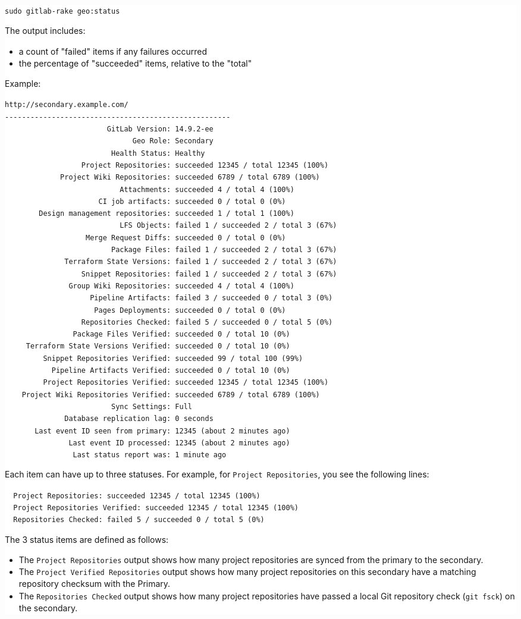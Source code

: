 ```shell
sudo gitlab-rake geo:status
```

The output includes:

- a count of "failed" items if any failures occurred
- the percentage of "succeeded" items, relative to the "total"

Example:

```plaintext
http://secondary.example.com/
-----------------------------------------------------
                        GitLab Version: 14.9.2-ee
                              Geo Role: Secondary
                         Health Status: Healthy
                  Project Repositories: succeeded 12345 / total 12345 (100%)
             Project Wiki Repositories: succeeded 6789 / total 6789 (100%)
                           Attachments: succeeded 4 / total 4 (100%)
                      CI job artifacts: succeeded 0 / total 0 (0%)
        Design management repositories: succeeded 1 / total 1 (100%)
                           LFS Objects: failed 1 / succeeded 2 / total 3 (67%)
                   Merge Request Diffs: succeeded 0 / total 0 (0%)
                         Package Files: failed 1 / succeeded 2 / total 3 (67%)
              Terraform State Versions: failed 1 / succeeded 2 / total 3 (67%)
                  Snippet Repositories: failed 1 / succeeded 2 / total 3 (67%)
               Group Wiki Repositories: succeeded 4 / total 4 (100%)
                    Pipeline Artifacts: failed 3 / succeeded 0 / total 3 (0%)
                     Pages Deployments: succeeded 0 / total 0 (0%)
                  Repositories Checked: failed 5 / succeeded 0 / total 5 (0%)
                Package Files Verified: succeeded 0 / total 10 (0%)
     Terraform State Versions Verified: succeeded 0 / total 10 (0%)
         Snippet Repositories Verified: succeeded 99 / total 100 (99%)
           Pipeline Artifacts Verified: succeeded 0 / total 10 (0%)
         Project Repositories Verified: succeeded 12345 / total 12345 (100%)
    Project Wiki Repositories Verified: succeeded 6789 / total 6789 (100%)
                         Sync Settings: Full
              Database replication lag: 0 seconds
       Last event ID seen from primary: 12345 (about 2 minutes ago)
               Last event ID processed: 12345 (about 2 minutes ago)
                Last status report was: 1 minute ago
```

Each item can have up to three statuses. For example, for `Project Repositories`, you see the following lines:

```plaintext
  Project Repositories: succeeded 12345 / total 12345 (100%)
  Project Repositories Verified: succeeded 12345 / total 12345 (100%)
  Repositories Checked: failed 5 / succeeded 0 / total 5 (0%)
```

The 3 status items are defined as follows:

- The `Project Repositories` output shows how many project repositories are synced from the primary to the secondary.
- The `Project Verified Repositories` output shows how many project repositories on this secondary have a matching repository checksum with the Primary.
- The `Repositories Checked` output shows how many project repositories have passed a local Git repository check (`git fsck`) on the secondary.
